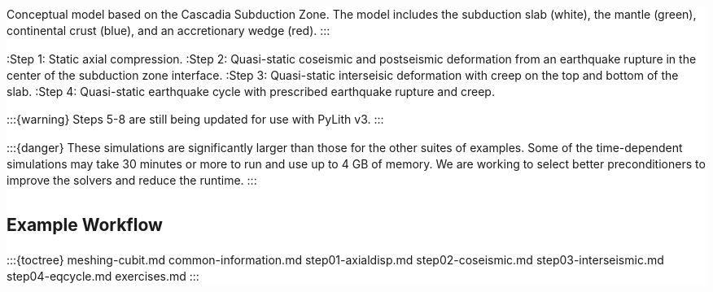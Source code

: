Conceptual model based on the Cascadia Subduction Zone. The model includes the subduction slab (white), the mantle (green), continental crust (blue), and an accretionary wedge (red).
:::

:Step 1: Static axial compression.
:Step 2: Quasi-static coseismic and postseismic deformation from an earthquake rupture in the center of the subduction zone interface.
:Step 3: Quasi-static interseisic deformation with creep on the top and bottom of the slab.
:Step 4: Quasi-static earthquake cycle with prescribed earthquake rupture and creep.

:::{warning}
Steps 5-8 are still being updated for use with PyLith v3.
:::

:::{danger}
These simulations are significantly larger than those for the other suites of examples.
Some of the time-dependent simulations may take 30 minutes or more to run and use up to 4 GB of memory.
We are working to select better preconditioners to improve the solvers and reduce the runtime.
:::

## Example Workflow

:::{toctree}
meshing-cubit.md
common-information.md
step01-axialdisp.md
step02-coseismic.md
step03-interseismic.md
step04-eqcycle.md
exercises.md
:::
